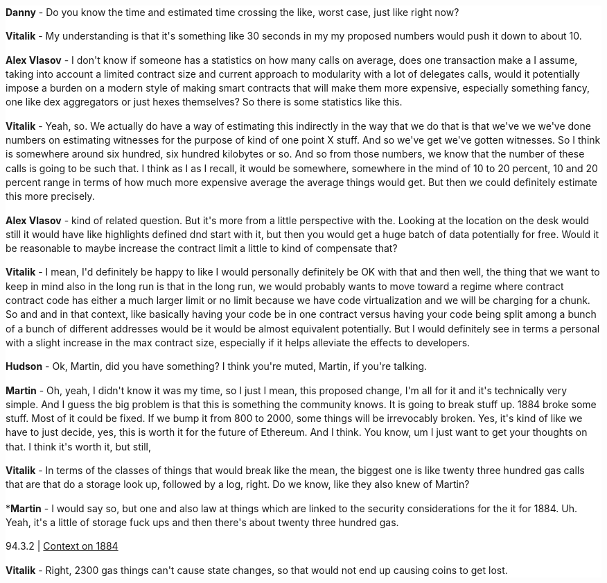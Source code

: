 **Danny** - Do you know the time and estimated time crossing the like, worst case, just like right now?
  
**Vitalik** - My understanding is that it's something like 30 seconds in my my proposed numbers would push it down to about 10.
  
**Alex Vlasov** - I don't know if someone has a statistics on how many calls on average, does one transaction make a I assume, taking into account a limited contract size and current approach to modularity with a lot of delegates calls, would it potentially impose a burden on a modern style of making smart contracts that will make them more expensive, especially something fancy, one like dex aggregators or just hexes themselves? So there is some statistics like this. 
  
**Vitalik** - Yeah, so. We actually do have a way of estimating this indirectly in the way that we do that is that we've we we've done numbers on estimating witnesses for the purpose of kind of one point X stuff. And so we've get we've gotten witnesses. So I think is somewhere around six hundred, six hundred kilobytes or so. And so from those numbers, we know that the number of these calls is going to be such that. I think as I as I recall, it would be somewhere, somewhere in the mind of 10 to 20 percent, 10 and 20 percent range in terms of how much more expensive average the average things would get. But then we could definitely estimate this more precisely.
  
**Alex Vlasov** - kind of related question. But it's more from a little perspective with the. Looking at the location on the desk would still it would have like highlights defined dnd start with it, but then you would get a huge batch of data potentially for free. Would it be reasonable to maybe increase the contract limit a little to kind of compensate that?
  
**Vitalik** - I mean, I'd definitely be happy to like I would personally definitely be OK with that and then well, the thing that we want to keep in mind also in the long run is that in the long run, we would probably wants to move toward a regime where contract contract code has either a much larger limit or no limit because we have code virtualization and we will be charging for a chunk. So and and in that context, like basically having your code be in one contract versus having your code being split among a bunch of a bunch of different addresses would be it would be almost equivalent potentially. But I would definitely see in terms a personal with a slight increase in the max contract size, especially if it helps alleviate the effects to developers.
  
**Hudson** - Ok, Martin, did you have something? I think you're muted, Martin, if you're talking.
  
**Martin** - Oh, yeah, I didn't know it was my time, so I just I mean, this proposed change, I'm all for it and it's technically very simple. And I guess the big problem is that this is something the community knows. It is going to break stuff up. 1884 broke some stuff. Most of it could be fixed. If we bump it from 800 to 2000, some things will be irrevocably broken. Yes, it's kind of like we have to just decide, yes, this is worth it for the future of Ethereum. And I think. You know, um I just want to get your thoughts on that. I think it's worth it, but still, 
  
**Vitalik** - In terms of the classes of things that would break like the mean, the biggest one is like twenty three hundred gas calls that are that do a storage look up, followed by a log, right. Do we know, like they also knew of Martin?
  
***Martin** - I would say so, but one and also law at things which are linked to the security considerations for the it for 1884. Uh. Yeah, it's a little of storage fuck ups and then there's about twenty three hundred gas.
  
94.3.2 | [Context on 1884](https://github.com/holiman/eip-1884-security/)
  
**Vitalik** - Right, 2300 gas things can't cause state changes, so that would not end up causing coins to get lost.
  